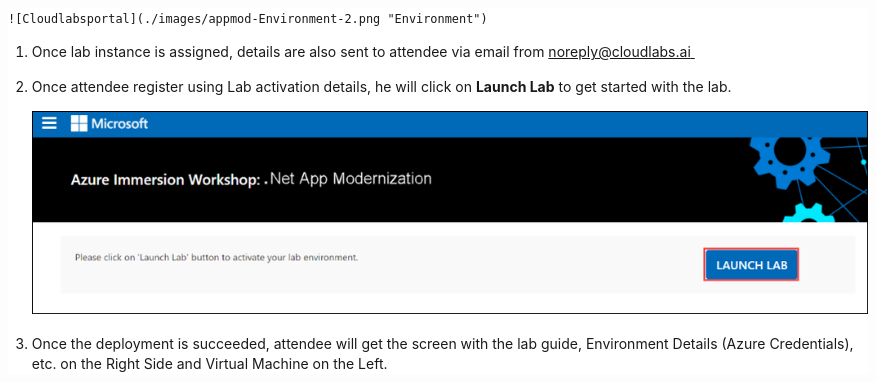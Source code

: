     ![Cloudlabsportal](./images/appmod-Environment-2.png "Environment")

1. Once lab instance is assigned, details are also sent to attendee via email from [noreply@cloudlabs.ai ](mailto:noreply@cloudlabs.ai) 
  
1. Once attendee register using Lab activation details, he will click on **Launch Lab** to get started with the lab. 

    ![Cloudlabsportal](./images/appmod-Environment-3.png "Environment")

1. Once the deployment is succeeded, attendee will get the screen with the lab guide, Environment Details (Azure Credentials), etc. on the Right Side and Virtual Machine on the Left. 
